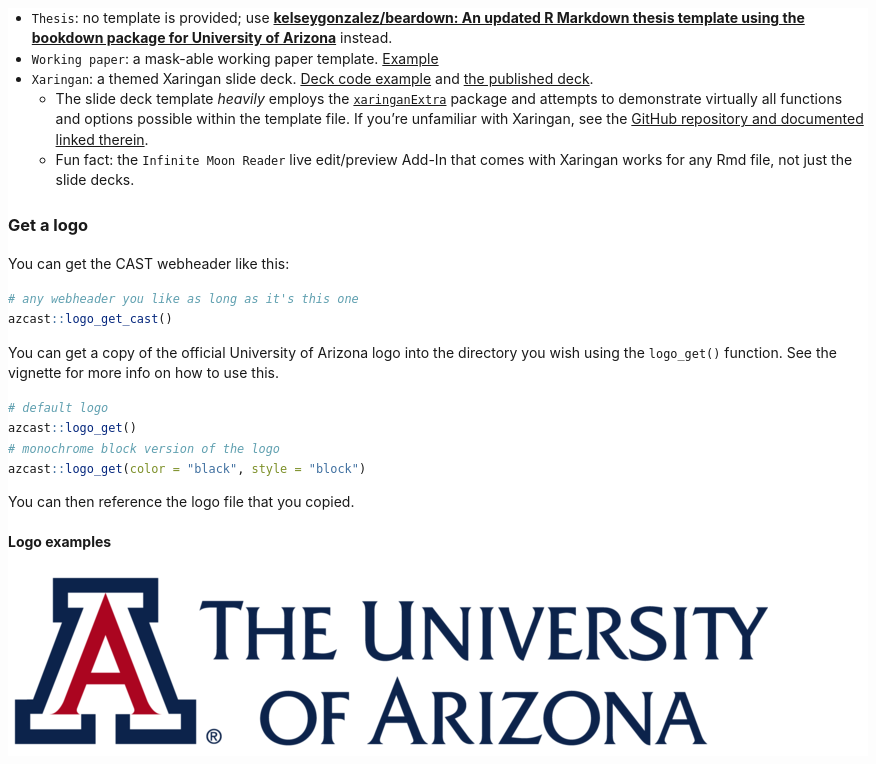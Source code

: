 -   `Thesis`: no template is provided; use **[kelseygonzalez/beardown:
    An updated R Markdown thesis template using the bookdown package for
    University of Arizona](https://github.com/kelseygonzalez/beardown)**
    instead.
-   `Working paper`: a mask-able working paper template.
    [Example](https://github.com/ryanstraight/azcast/blob/master/inst/rmarkdown/templates/working-paper/skeleton/skeleton.pdf)
-   `Xaringan`: a themed Xaringan slide deck. [Deck code
    example](https://github.com/ryanstraight/ac21-postphenom) and [the
    published deck](https://ryanstraight.github.io/ac21-postphenom/#1).
    -   The slide deck template *heavily* employs the
        [`xaringanExtra`](https://pkg.garrickadenbuie.com/xaringanExtra/)
        package and attempts to demonstrate virtually all functions and
        options possible within the template file. If you’re unfamiliar
        with Xaringan, see the [GitHub repository and documented linked
        therein](https://github.com/yihui/xaringan).
    -   Fun fact: the `Infinite Moon Reader` live edit/preview Add-In
        that comes with Xaringan works for any Rmd file, not just the
        slide decks.

### Get a logo

You can get the CAST webheader like this:

``` r
# any webheader you like as long as it's this one
azcast::logo_get_cast()
```

You can get a copy of the official University of Arizona logo into the
directory you wish using the `logo_get()` function. See the vignette for
more info on how to use this.

``` r
# default logo
azcast::logo_get()
# monochrome block version of the logo
azcast::logo_get(color = "black", style = "block")
```

You can then reference the logo file that you copied.

#### Logo examples

![UArizona horizontal logo](man/figures/ua_horiz_rgb.png)
